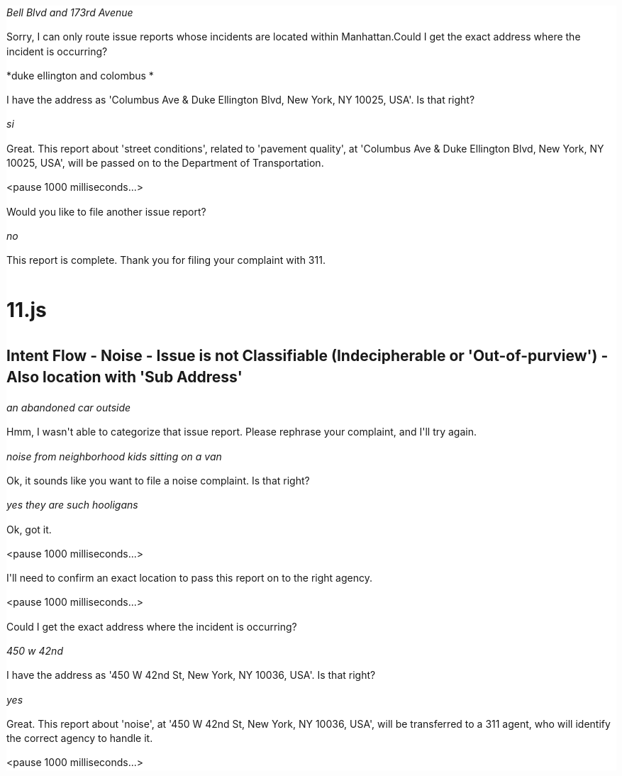 *Bell Blvd and 173rd Avenue*

Sorry, I can only route issue reports whose incidents are located within Manhattan.Could I get the exact address where the incident is occurring?

*duke ellington and colombus *

I have the address as 'Columbus Ave & Duke Ellington Blvd, New York, NY 10025, USA'. Is that right?

*si*

Great. This report about 'street conditions', related to 'pavement quality', at 'Columbus Ave & Duke Ellington Blvd, New York, NY 10025, USA', will be passed on to the Department of Transportation.

<pause 1000 milliseconds...>

Would you like to file another issue report?

*no*

This report is complete. Thank you for filing your complaint with 311.



# 11.js

## Intent Flow - Noise - Issue is not Classifiable (Indecipherable or 'Out-of-purview') - Also location with 'Sub Address'

*an abandoned car outside*

Hmm, I wasn't able to categorize that issue report. Please rephrase your complaint, and I'll try again.

*noise from neighborhood kids sitting on a van*

Ok, it sounds like you want to file a noise complaint. Is that right?

*yes they are such hooligans*

Ok, got it.

<pause 1000 milliseconds...>

I'll need to confirm an exact location to pass this report on to the right agency.

<pause 1000 milliseconds...>

Could I get the exact address where the incident is occurring?

*450 w 42nd*

I have the address as '450 W 42nd St, New York, NY 10036, USA'. Is that right?

*yes*

Great. This report about 'noise', at '450 W 42nd St, New York, NY 10036, USA', will be transferred to a 311 agent, who will identify the correct agency to handle it.

<pause 1000 milliseconds...>
